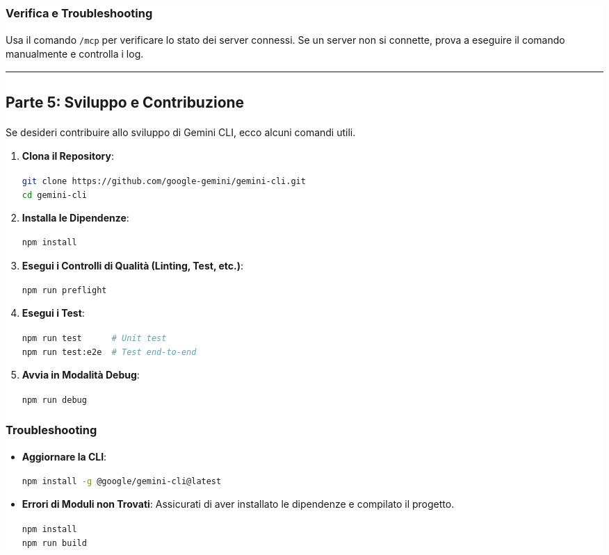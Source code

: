 ### Verifica e Troubleshooting

Usa il comando `/mcp` per verificare lo stato dei server connessi. Se un server non si connette, prova a eseguire il comando manualmente e controlla i log.

---

## Parte 5: Sviluppo e Contribuzione

Se desideri contribuire allo sviluppo di Gemini CLI, ecco alcuni comandi utili.

1.  **Clona il Repository**:

    ```bash
    git clone https://github.com/google-gemini/gemini-cli.git
    cd gemini-cli
    ```

2.  **Installa le Dipendenze**:

    ```bash
    npm install
    ```

3.  **Esegui i Controlli di Qualità (Linting, Test, etc.)**:

    ```bash
    npm run preflight
    ```

4.  **Esegui i Test**:

    ```bash
    npm run test      # Unit test
    npm run test:e2e  # Test end-to-end
    ```

5.  **Avvia in Modalità Debug**:
    ```bash
    npm run debug
    ```

### Troubleshooting

- **Aggiornare la CLI**:
  ```bash
  npm install -g @google/gemini-cli@latest
  ```
- **Errori di Moduli non Trovati**:
  Assicurati di aver installato le dipendenze e compilato il progetto.
  ```bash
  npm install
  npm run build
  ```
